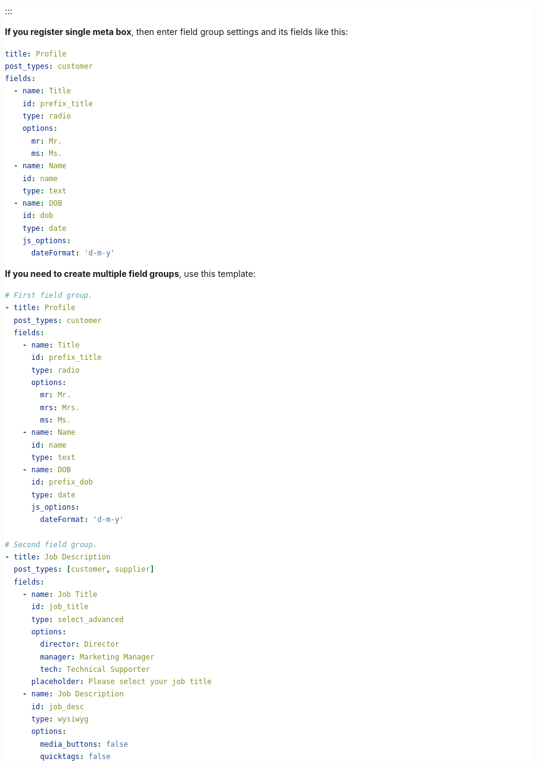 :::

**If you register single meta box**, then enter field group settings and its fields like this:

```yml
title: Profile
post_types: customer
fields:
  - name: Title
    id: prefix_title
    type: radio
    options:
      mr: Mr.
      ms: Ms.
  - name: Name
    id: name
    type: text
  - name: DOB
    id: dob
    type: date
    js_options:
      dateFormat: 'd-m-y'
```

**If you need to create multiple field groups**, use this template:

```yml
# First field group.
- title: Profile
  post_types: customer
  fields:
    - name: Title
      id: prefix_title
      type: radio
      options:
        mr: Mr.
        mrs: Mrs.
        ms: Ms.
    - name: Name
      id: name
      type: text
    - name: DOB
      id: prefix_dob
      type: date
      js_options:
        dateFormat: 'd-m-y'

# Second field group.
- title: Job Description
  post_types: [customer, supplier]
  fields:
    - name: Job Title
      id: job_title
      type: select_advanced
      options:
        director: Director
        manager: Marketing Manager
        tech: Technical Supporter
      placeholder: Please select your job title
    - name: Job Description
      id: job_desc
      type: wysiwyg
      options:
        media_buttons: false
        quicktags: false
```
